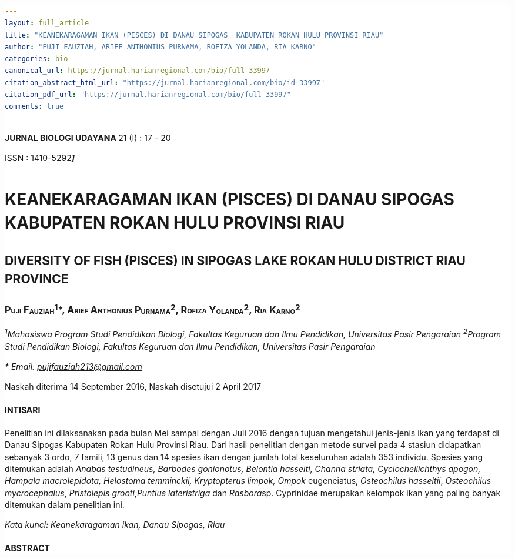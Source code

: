 ```yaml
---
layout: full_article
title: "KEANEKARAGAMAN IKAN (PISCES) DI DANAU SIPOGAS  KABUPATEN ROKAN HULU PROVINSI RIAU"
author: "PUJI FAUZIAH, ARIEF ANTHONIUS PURNAMA, ROFIZA YOLANDA, RIA KARNO"
categories: bio
canonical_url: https://jurnal.harianregional.com/bio/full-33997 
citation_abstract_html_url: "https://jurnal.harianregional.com/bio/id-33997"
citation_pdf_url: "https://jurnal.harianregional.com/bio/full-33997"  
comments: true
---
```


<p><span class="font3" style="font-weight:bold;">JURNAL BIOLOGI UDAYANA </span><span class="font2">21 (I) : 17 - 20</span></p>
<p><span class="font2">ISSN : 1410-5292</span><span class="font1" style="font-weight:bold;font-style:italic;">]</span></p><a name="caption1"></a>
<h1><a name="bookmark0"></a><span class="font5" style="font-weight:bold;"><a name="bookmark1"></a>KEANEKARAGAMAN IKAN (PISCES) DI DANAU SIPOGAS KABUPATEN ROKAN HULU PROVINSI RIAU</span></h1>
<h2><a name="bookmark2"></a><span class="font4"><a name="bookmark3"></a>DIVERSITY OF FISH (PISCES) IN SIPOGAS LAKE ROKAN HULU DISTRICT RIAU PROVINCE</span></h2>
<h3><a name="bookmark4"></a><span class="font7" style="font-weight:bold;font-variant:small-caps;"><a name="bookmark5"></a>P</span><span class="font6" style="font-weight:bold;font-variant:small-caps;">uji </span><span class="font7" style="font-weight:bold;font-variant:small-caps;">F</span><span class="font6" style="font-weight:bold;font-variant:small-caps;">auziah<sup>1</sup></span><span class="font8" style="font-weight:bold;font-variant:small-caps;">*</span><span class="font7" style="font-weight:bold;font-variant:small-caps;">, A</span><span class="font6" style="font-weight:bold;font-variant:small-caps;">rief </span><span class="font7" style="font-weight:bold;font-variant:small-caps;">A</span><span class="font6" style="font-weight:bold;font-variant:small-caps;">nthonius </span><span class="font7" style="font-weight:bold;font-variant:small-caps;">P</span><span class="font6" style="font-weight:bold;font-variant:small-caps;">urnama<sup>2</sup></span><span class="font7" style="font-weight:bold;font-variant:small-caps;">, R</span><span class="font6" style="font-weight:bold;font-variant:small-caps;">ofiza </span><span class="font7" style="font-weight:bold;font-variant:small-caps;">Y</span><span class="font6" style="font-weight:bold;font-variant:small-caps;">olanda<sup>2</sup></span><span class="font7" style="font-weight:bold;font-variant:small-caps;">, R</span><span class="font6" style="font-weight:bold;font-variant:small-caps;">ia </span><span class="font7" style="font-weight:bold;font-variant:small-caps;">K</span><span class="font6" style="font-weight:bold;font-variant:small-caps;">arno<sup>2</sup></span></h3>
<p><span class="font2" style="font-style:italic;"><sup>1</sup>Mahasiswa Program Studi Pendidikan Biologi, Fakultas Keguruan dan Ilmu Pendidikan, Universitas Pasir Pengaraian <sup>2</sup>Program Studi Pendidikan Biologi, Fakultas Keguruan dan Ilmu Pendidikan, Universitas Pasir Pengaraian</span></p>
<p><span class="font2" style="font-style:italic;">* Email: </span><a href="mailto:pujifauziah213@gmail.com"><span class="font2" style="font-style:italic;">pujifauziah213@gmail.com</span></a></p>
<p><span class="font10">Naskah diterima 14 September 2016, Naskah disetujui 2 April 2017</span></p>
<h4><a name="bookmark6"></a><span class="font10" style="font-weight:bold;"><a name="bookmark7"></a>INTISARI</span></h4>
<p><span class="font10">Penelitian ini dilaksanakan pada bulan Mei sampai dengan Juli 2016 dengan tujuan mengetahui jenis-jenis ikan yang terdapat di Danau Sipogas Kabupaten Rokan Hulu Provinsi Riau. Dari hasil penelitian dengan metode survei pada 4 stasiun didapatkan sebanyak 3 ordo, 7 famili, 13 genus dan 14 spesies ikan dengan jumlah total keseluruhan adalah 353 individu. Spesies yang ditemukan adalah </span><span class="font10" style="font-style:italic;">Anabas testudineus, Barbodes gonionotus, Belontia hasselti, Channa striata, Cyclocheilichthys apogon, Hampala macrolepidota, Helostoma temminckii, Kryptopterus limpok, Ompok</span><span class="font10"> eugeneiatus, </span><span class="font10" style="font-style:italic;">Osteochilus hasseltii</span><span class="font10">, </span><span class="font10" style="font-style:italic;">Osteochilus mycrocephalus</span><span class="font10">, </span><span class="font10" style="font-style:italic;">Pristolepis grooti</span><span class="font10">,</span><span class="font10" style="font-style:italic;">Puntius lateristriga</span><span class="font10"> dan </span><span class="font10" style="font-style:italic;">Rasbora</span><span class="font10">sp. Cyprinidae merupakan kelompok ikan yang paling banyak ditemukan dalam penelitian ini.</span></p>
<p><span class="font10" style="font-style:italic;">Kata kunci</span><span class="font10" style="font-weight:bold;font-style:italic;">: </span><span class="font10" style="font-style:italic;">Keanekaragaman ikan, Danau Sipogas, Riau</span></p>
<h4><a name="bookmark8"></a><span class="font10" style="font-weight:bold;"><a name="bookmark9"></a>ABSTRACT</span></h4>